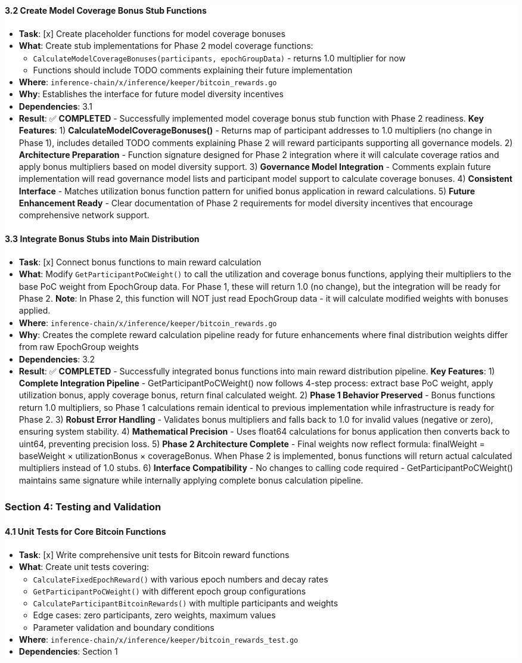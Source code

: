 #### 3.2 Create Model Coverage Bonus Stub Functions
- **Task**: [x] Create placeholder functions for model coverage bonuses
- **What**: Create stub implementations for Phase 2 model coverage functions:
  - `CalculateModelCoverageBonuses(participants, epochGroupData)` - returns 1.0 multiplier for now
  - Functions should include TODO comments explaining their future implementation
- **Where**: `inference-chain/x/inference/keeper/bitcoin_rewards.go`
- **Why**: Establishes the interface for future model diversity incentives
- **Dependencies**: 3.1
- **Result**: ✅ **COMPLETED** - Successfully implemented model coverage bonus stub function with Phase 2 readiness. **Key Features**: 1) **CalculateModelCoverageBonuses()** - Returns map of participant addresses to 1.0 multipliers (no change in Phase 1), includes detailed TODO comments explaining Phase 2 will reward participants supporting all governance models. 2) **Architecture Preparation** - Function signature designed for Phase 2 integration where it will calculate coverage ratios and apply bonus multipliers based on model diversity support. 3) **Governance Model Integration** - Comments explain future implementation will read governance model lists and participant model support to calculate coverage bonuses. 4) **Consistent Interface** - Matches utilization bonus function pattern for unified bonus application in reward calculations. 5) **Future Enhancement Ready** - Clear documentation of Phase 2 requirements for model diversity incentives that encourage comprehensive network support.

#### 3.3 Integrate Bonus Stubs into Main Distribution
- **Task**: [x] Connect bonus functions to main reward calculation
- **What**: Modify `GetParticipantPoCWeight()` to call the utilization and coverage bonus functions, applying their multipliers to the base PoC weight from EpochGroup data. For Phase 1, these will return 1.0 (no change), but the integration will be ready for Phase 2. **Note**: In Phase 2, this function will NOT just read EpochGroup data - it will calculate modified weights with bonuses applied.
- **Where**: `inference-chain/x/inference/keeper/bitcoin_rewards.go`
- **Why**: Creates the complete reward calculation pipeline ready for future enhancements where final distribution weights differ from raw EpochGroup weights
- **Dependencies**: 3.2
- **Result**: ✅ **COMPLETED** - Successfully integrated bonus functions into main reward distribution pipeline. **Key Features**: 1) **Complete Integration Pipeline** - GetParticipantPoCWeight() now follows 4-step process: extract base PoC weight, apply utilization bonus, apply coverage bonus, return final calculated weight. 2) **Phase 1 Behavior Preserved** - Bonus functions return 1.0 multipliers, so Phase 1 calculations remain identical to previous implementation while infrastructure is ready for Phase 2. 3) **Robust Error Handling** - Validates bonus multipliers and falls back to 1.0 for invalid values (negative or zero), ensuring system stability. 4) **Mathematical Precision** - Uses float64 calculations for bonus application then converts back to uint64, preventing precision loss. 5) **Phase 2 Architecture Complete** - Final weights now reflect formula: finalWeight = baseWeight × utilizationBonus × coverageBonus. When Phase 2 is implemented, bonus functions will return actual calculated multipliers instead of 1.0 stubs. 6) **Interface Compatibility** - No changes to calling code required - GetParticipantPoCWeight() maintains same signature while internally applying complete bonus calculation pipeline.

### Section 4: Testing and Validation

#### 4.1 Unit Tests for Core Bitcoin Functions
- **Task**: [x] Write comprehensive unit tests for Bitcoin reward functions
- **What**: Create unit tests covering:
  - `CalculateFixedEpochReward()` with various epoch numbers and decay rates
  - `GetParticipantPoCWeight()` with different epoch group configurations
  - `CalculateParticipantBitcoinRewards()` with multiple participants and weights
  - Edge cases: zero participants, zero weights, maximum values
  - Parameter validation and boundary conditions
- **Where**: `inference-chain/x/inference/keeper/bitcoin_rewards_test.go`
- **Dependencies**: Section 1